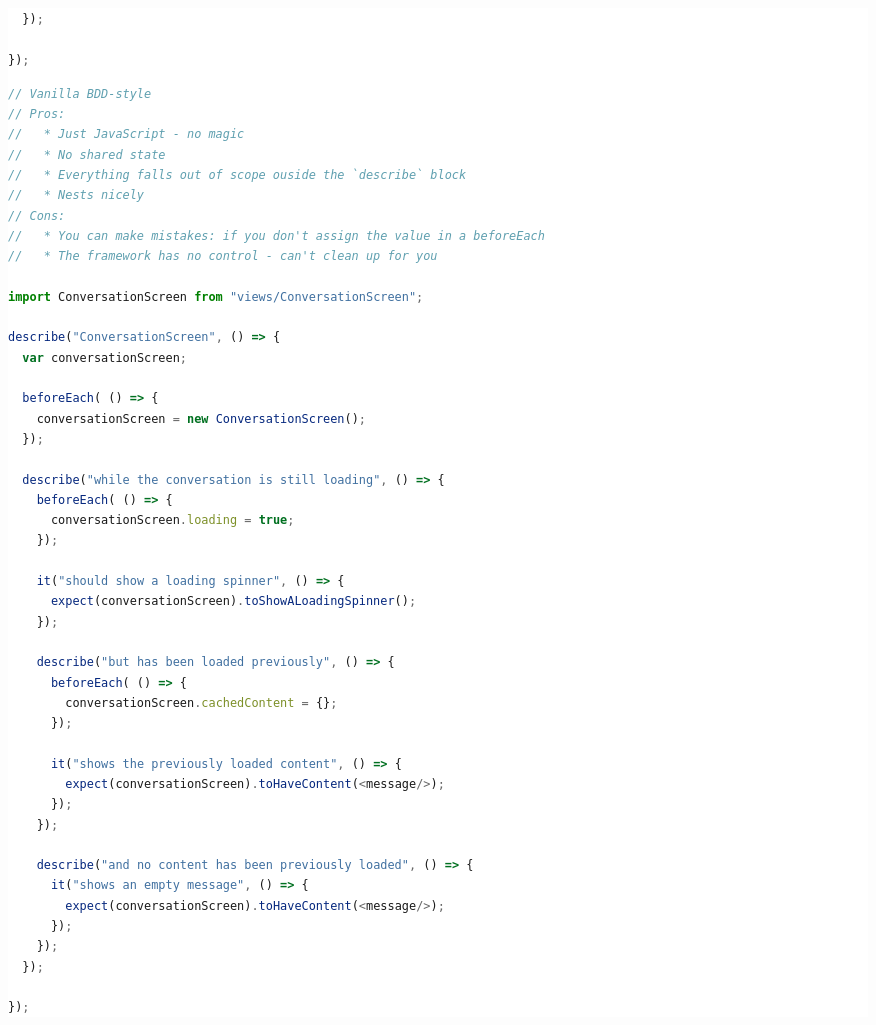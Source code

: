 ```javascript
  });

});
```


```javascript
// Vanilla BDD-style
// Pros:
//   * Just JavaScript - no magic
//   * No shared state
//   * Everything falls out of scope ouside the `describe` block
//   * Nests nicely
// Cons:
//   * You can make mistakes: if you don't assign the value in a beforeEach
//   * The framework has no control - can't clean up for you

import ConversationScreen from "views/ConversationScreen";

describe("ConversationScreen", () => {
  var conversationScreen;

  beforeEach( () => {
    conversationScreen = new ConversationScreen();
  });

  describe("while the conversation is still loading", () => {
    beforeEach( () => {
      conversationScreen.loading = true;
    });

    it("should show a loading spinner", () => {
      expect(conversationScreen).toShowALoadingSpinner();
    });

    describe("but has been loaded previously", () => {
      beforeEach( () => {
        conversationScreen.cachedContent = {};
      });

      it("shows the previously loaded content", () => {
        expect(conversationScreen).toHaveContent(<message/>);
      });
    });

    describe("and no content has been previously loaded", () => {
      it("shows an empty message", () => {
        expect(conversationScreen).toHaveContent(<message/>);
      });
    });
  });

});
```

